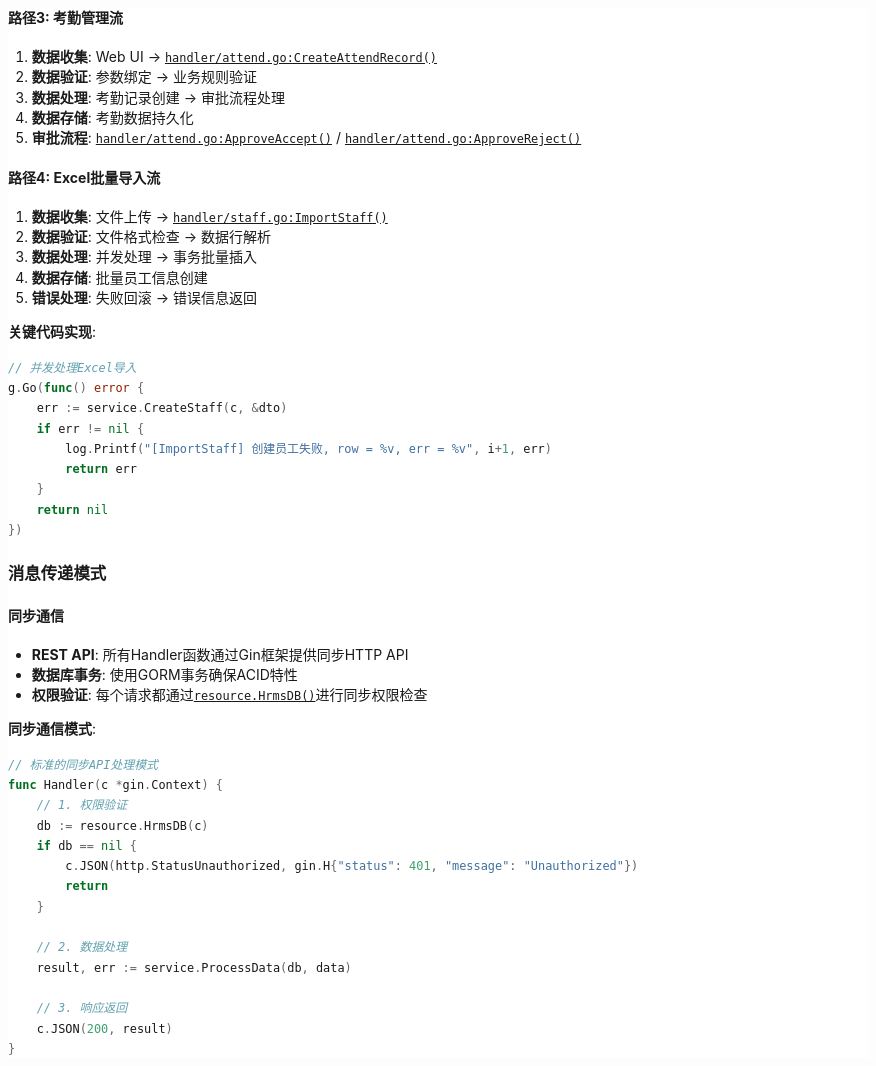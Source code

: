 #### 路径3: 考勤管理流
1. **数据收集**: Web UI → [`handler/attend.go:CreateAttendRecord()`](handler/attend.go:13)
2. **数据验证**: 参数绑定 → 业务规则验证
3. **数据处理**: 考勤记录创建 → 审批流程处理
4. **数据存储**: 考勤数据持久化
5. **审批流程**: [`handler/attend.go:ApproveAccept()`](handler/attend.go:187) / [`handler/attend.go:ApproveReject()`](handler/attend.go:206)

#### 路径4: Excel批量导入流
1. **数据收集**: 文件上传 → [`handler/staff.go:ImportStaff()`](handler/staff.go:194)
2. **数据验证**: 文件格式检查 → 数据行解析
3. **数据处理**: 并发处理 → 事务批量插入
4. **数据存储**: 批量员工信息创建
5. **错误处理**: 失败回滚 → 错误信息返回

**关键代码实现**:
```go
// 并发处理Excel导入
g.Go(func() error {
    err := service.CreateStaff(c, &dto)
    if err != nil {
        log.Printf("[ImportStaff] 创建员工失败, row = %v, err = %v", i+1, err)
        return err
    }
    return nil
})
```

### 消息传递模式

#### 同步通信
- **REST API**: 所有Handler函数通过Gin框架提供同步HTTP API
- **数据库事务**: 使用GORM事务确保ACID特性
- **权限验证**: 每个请求都通过[`resource.HrmsDB()`](resource/resource.go:30)进行同步权限检查

**同步通信模式**:
```go
// 标准的同步API处理模式
func Handler(c *gin.Context) {
    // 1. 权限验证
    db := resource.HrmsDB(c)
    if db == nil {
        c.JSON(http.StatusUnauthorized, gin.H{"status": 401, "message": "Unauthorized"})
        return
    }
    
    // 2. 数据处理
    result, err := service.ProcessData(db, data)
    
    // 3. 响应返回
    c.JSON(200, result)
}
```

